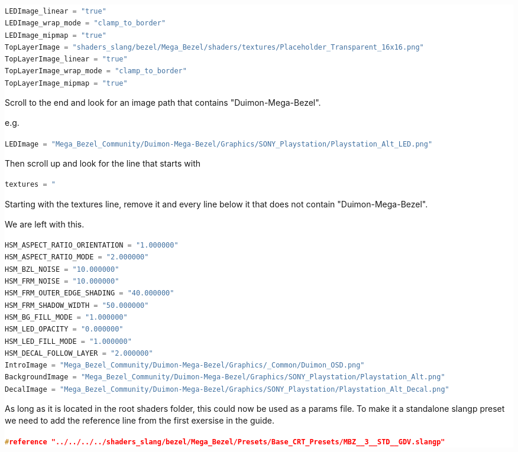 ```cpp
LEDImage_linear = "true"
LEDImage_wrap_mode = "clamp_to_border"
LEDImage_mipmap = "true"
TopLayerImage = "shaders_slang/bezel/Mega_Bezel/shaders/textures/Placeholder_Transparent_16x16.png"
TopLayerImage_linear = "true"
TopLayerImage_wrap_mode = "clamp_to_border"
TopLayerImage_mipmap = "true"

```

Scroll to the end and look for an image path that contains "Duimon-Mega-Bezel".

e.g.

```cpp
LEDImage = "Mega_Bezel_Community/Duimon-Mega-Bezel/Graphics/SONY_Playstation/Playstation_Alt_LED.png"
```

Then scroll up and look for the line that starts with 
```cpp
textures = "
```

Starting with the textures line, remove it and every line below it that does not contain "Duimon-Mega-Bezel".

We are left with this.

```cpp
HSM_ASPECT_RATIO_ORIENTATION = "1.000000"
HSM_ASPECT_RATIO_MODE = "2.000000"
HSM_BZL_NOISE = "10.000000"
HSM_FRM_NOISE = "10.000000"
HSM_FRM_OUTER_EDGE_SHADING = "40.000000"
HSM_FRM_SHADOW_WIDTH = "50.000000"
HSM_BG_FILL_MODE = "1.000000"
HSM_LED_OPACITY = "0.000000"
HSM_LED_FILL_MODE = "1.000000"
HSM_DECAL_FOLLOW_LAYER = "2.000000"
IntroImage = "Mega_Bezel_Community/Duimon-Mega-Bezel/Graphics/_Common/Duimon_OSD.png"
BackgroundImage = "Mega_Bezel_Community/Duimon-Mega-Bezel/Graphics/SONY_Playstation/Playstation_Alt.png"
DecalImage = "Mega_Bezel_Community/Duimon-Mega-Bezel/Graphics/SONY_Playstation/Playstation_Alt_Decal.png"

```

As long as it is located in the root shaders folder, this could now be used as a params file. To make it a standalone slangp preset we need to add the reference line from the first exersise in the guide.

```cpp
#reference "../../../../shaders_slang/bezel/Mega_Bezel/Presets/Base_CRT_Presets/MBZ__3__STD__GDV.slangp"
```
